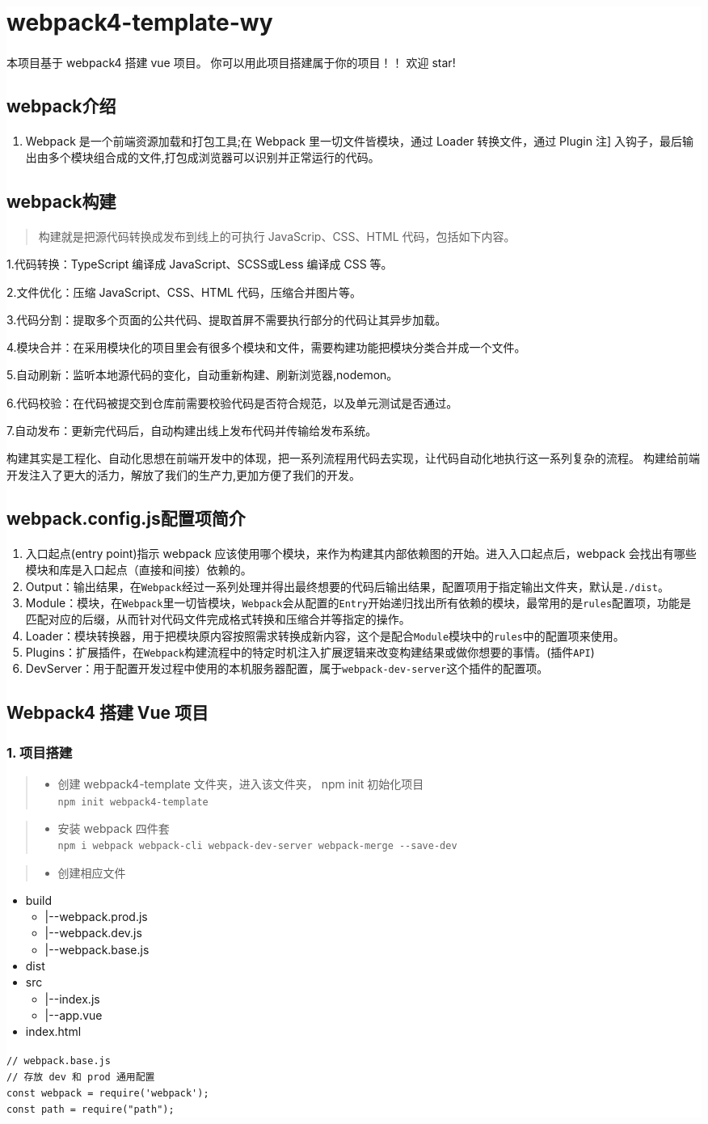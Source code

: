 # webpack4-template-wy

本项目基于 webpack4 搭建 vue 项目。
你可以用此项目搭建属于你的项目！！
欢迎 star!

## webpack介绍
1. Webpack 是一个前端资源加载和打包工具;在 Webpack 里一切文件皆模块，通过 Loader 转换文件，通过 Plugin 注]
入钩子，最后输出由多个模块组合成的文件,打包成浏览器可以识别并正常运行的代码。

## webpack构建

> 构建就是把源代码转换成发布到线上的可执行 JavaScrip、CSS、HTML 代码，包括如下内容。

1.代码转换：TypeScript 编译成 JavaScript、SCSS或Less 编译成 CSS 等。

2.文件优化：压缩 JavaScript、CSS、HTML 代码，压缩合并图片等。

3.代码分割：提取多个页面的公共代码、提取首屏不需要执行部分的代码让其异步加载。

4.模块合并：在采用模块化的项目里会有很多个模块和文件，需要构建功能把模块分类合并成一个文件。

5.自动刷新：监听本地源代码的变化，自动重新构建、刷新浏览器,nodemon。

6.代码校验：在代码被提交到仓库前需要校验代码是否符合规范，以及单元测试是否通过。

7.自动发布：更新完代码后，自动构建出线上发布代码并传输给发布系统。

构建其实是工程化、自动化思想在前端开发中的体现，把一系列流程用代码去实现，让代码自动化地执行这一系列复杂的流程。 构建给前端开发注入了更大的活力，解放了我们的生产力,更加方便了我们的开发。

## webpack.config.js配置项简介
1. 入口起点(entry point)指示 webpack 应该使用哪个模块，来作为构建其内部依赖图的开始。进入入口起点后，webpack 会找出有哪些模块和库是入口起点（直接和间接）依赖的。
2. Output：输出结果，在`Webpack`经过一系列处理并得出最终想要的代码后输出结果，配置项用于指定输出文件夹，默认是`./dist`。
3. Module：模块，在`Webpack`里一切皆模块，`Webpack`会从配置的`Entry`开始递归找出所有依赖的模块，最常用的是`rules`配置项，功能是匹配对应的后缀，从而针对代码文件完成格式转换和压缩合并等指定的操作。
4. Loader：模块转换器，用于把模块原内容按照需求转换成新内容，这个是配合`Module`模块中的`rules`中的配置项来使用。
5. Plugins：扩展插件，在`Webpack`构建流程中的特定时机注入扩展逻辑来改变构建结果或做你想要的事情。(插件`API`)
6. DevServer：用于配置开发过程中使用的本机服务器配置，属于`webpack-dev-server`这个插件的配置项。

## Webpack4 搭建 Vue 项目
### 1. 项目搭建
>* 创建 webpack4-template 文件夹，进入该文件夹， npm init 初始化项目<br/>
`npm init webpack4-template`

>* 安装 webpack 四件套<br/>
`
npm i webpack webpack-cli webpack-dev-server webpack-merge --save-dev
`

>* 创建相应文件<br/>
* build
   * |--webpack.prod.js
   * |--webpack.dev.js
   * |--webpack.base.js
* dist
* src
   * |--index.js
   * |--app.vue
* index.html
```
// webpack.base.js
// 存放 dev 和 prod 通用配置
const webpack = require('webpack');
const path = require("path");
```